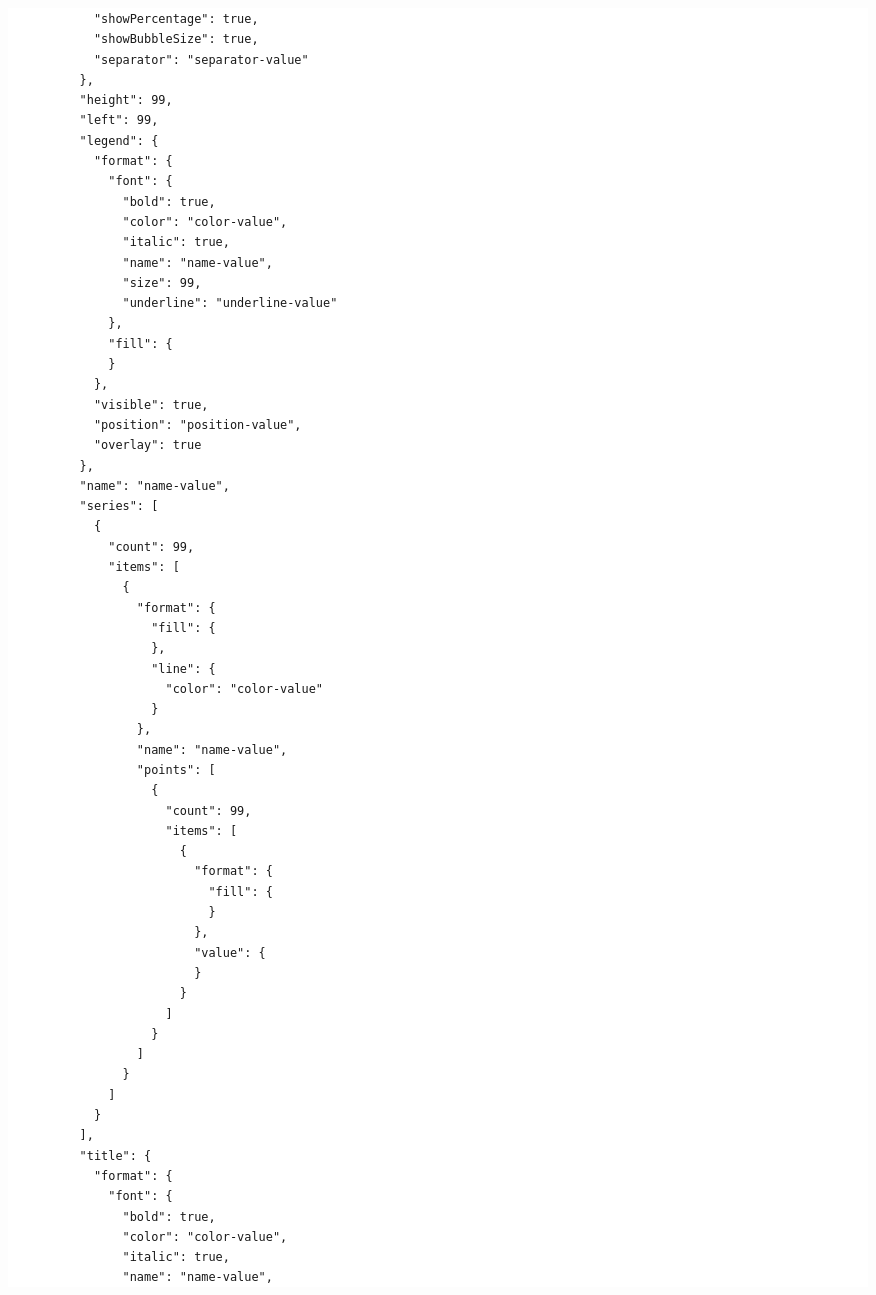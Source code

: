 ```http
            "showPercentage": true,
            "showBubbleSize": true,
            "separator": "separator-value"
          },
          "height": 99,
          "left": 99,
          "legend": {
            "format": {
              "font": {
                "bold": true,
                "color": "color-value",
                "italic": true,
                "name": "name-value",
                "size": 99,
                "underline": "underline-value"
              },
              "fill": {
              }
            },
            "visible": true,
            "position": "position-value",
            "overlay": true
          },
          "name": "name-value",
          "series": [
            {
              "count": 99,
              "items": [
                {
                  "format": {
                    "fill": {
                    },
                    "line": {
                      "color": "color-value"
                    }
                  },
                  "name": "name-value",
                  "points": [
                    {
                      "count": 99,
                      "items": [
                        {
                          "format": {
                            "fill": {
                            }
                          },
                          "value": {
                          }
                        }
                      ]
                    }
                  ]
                }
              ]
            }
          ],
          "title": {
            "format": {
              "font": {
                "bold": true,
                "color": "color-value",
                "italic": true,
                "name": "name-value",
```